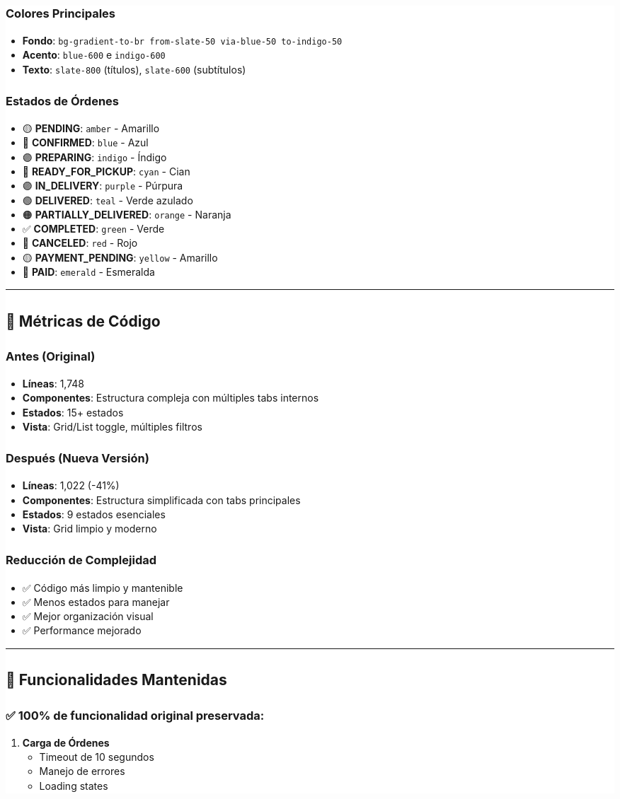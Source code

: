 ### Colores Principales
- **Fondo**: `bg-gradient-to-br from-slate-50 via-blue-50 to-indigo-50`
- **Acento**: `blue-600` e `indigo-600`
- **Texto**: `slate-800` (títulos), `slate-600` (subtítulos)

### Estados de Órdenes
- 🟡 **PENDING**: `amber` - Amarillo
- 🔵 **CONFIRMED**: `blue` - Azul
- 🟣 **PREPARING**: `indigo` - Índigo
- 🔷 **READY_FOR_PICKUP**: `cyan` - Cian
- 🟣 **IN_DELIVERY**: `purple` - Púrpura
- 🟢 **DELIVERED**: `teal` - Verde azulado
- 🟠 **PARTIALLY_DELIVERED**: `orange` - Naranja
- ✅ **COMPLETED**: `green` - Verde
- 🔴 **CANCELED**: `red` - Rojo
- 🟡 **PAYMENT_PENDING**: `yellow` - Amarillo
- 💚 **PAID**: `emerald` - Esmeralda

---

## 📏 Métricas de Código

### Antes (Original)
- **Líneas**: 1,748
- **Componentes**: Estructura compleja con múltiples tabs internos
- **Estados**: 15+ estados
- **Vista**: Grid/List toggle, múltiples filtros

### Después (Nueva Versión)
- **Líneas**: 1,022 (-41%)
- **Componentes**: Estructura simplificada con tabs principales
- **Estados**: 9 estados esenciales
- **Vista**: Grid limpio y moderno

### Reducción de Complejidad
- ✅ Código más limpio y mantenible
- ✅ Menos estados para manejar
- ✅ Mejor organización visual
- ✅ Performance mejorado

---

## 🚀 Funcionalidades Mantenidas

### ✅ 100% de funcionalidad original preservada:

1. **Carga de Órdenes**
   - Timeout de 10 segundos
   - Manejo de errores
   - Loading states
